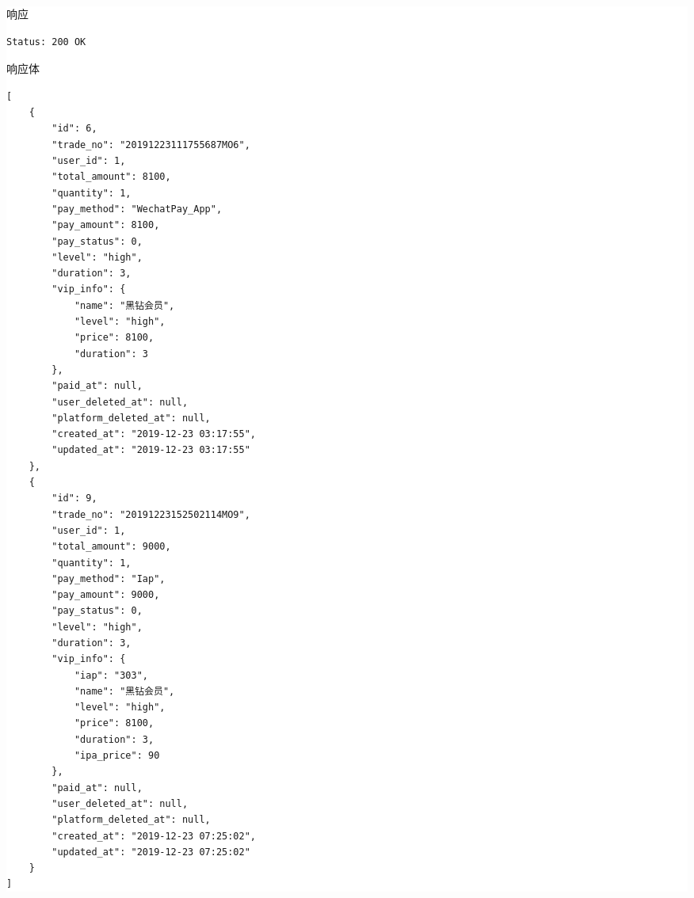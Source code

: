 响应
```
Status: 200 OK
```

响应体
```json5
[
    {
        "id": 6,
        "trade_no": "20191223111755687MO6",
        "user_id": 1,
        "total_amount": 8100,
        "quantity": 1,
        "pay_method": "WechatPay_App",
        "pay_amount": 8100,
        "pay_status": 0,
        "level": "high",
        "duration": 3,
        "vip_info": {
            "name": "黑钻会员",
            "level": "high",
            "price": 8100,
            "duration": 3
        },
        "paid_at": null,
        "user_deleted_at": null,
        "platform_deleted_at": null,
        "created_at": "2019-12-23 03:17:55",
        "updated_at": "2019-12-23 03:17:55"
    },
    {
        "id": 9,
        "trade_no": "20191223152502114MO9",
        "user_id": 1,
        "total_amount": 9000,
        "quantity": 1,
        "pay_method": "Iap",
        "pay_amount": 9000,
        "pay_status": 0,
        "level": "high",
        "duration": 3,
        "vip_info": {
            "iap": "303",
            "name": "黑钻会员",
            "level": "high",
            "price": 8100,
            "duration": 3,
            "ipa_price": 90
        },
        "paid_at": null,
        "user_deleted_at": null,
        "platform_deleted_at": null,
        "created_at": "2019-12-23 07:25:02",
        "updated_at": "2019-12-23 07:25:02"
    }
]
```
